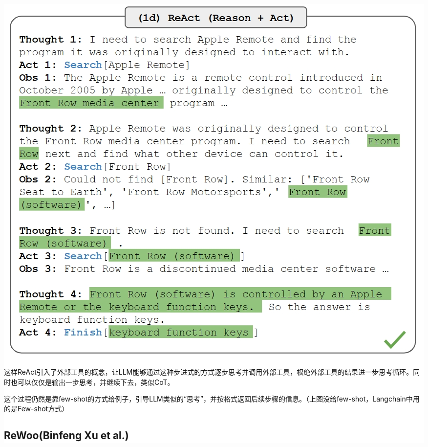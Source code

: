 ![image-20231106164821605](images/image-20231106164821605.png)

这样ReAct引入了外部工具的概念，让LLM能够通过这种步进式的方式逐步思考并调用外部工具，根绝外部工具的结果进一步思考循环。同时也可以仅仅是输出一步思考，并继续下去，类似CoT。

这个过程仍然是靠few-shot的方式给例子，引导LLM类似的“思考”，并按格式返回后续步骤的信息。（上图没给few-shot，Langchain中用的是Few-shot方式）

## ReWoo(Binfeng Xu et al.)
